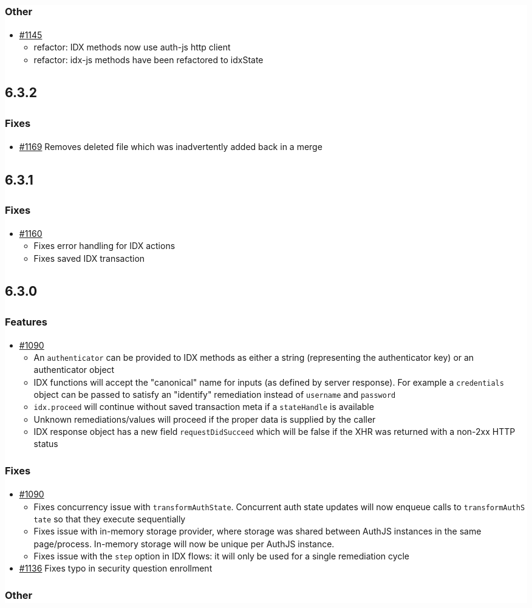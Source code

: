 ### Other

- [#1145](https://github.com/okta/okta-auth-js/pull/1145)
  - refactor: IDX methods now use auth-js http client
  - refactor: idx-js methods have been refactored to idxState

## 6.3.2

### Fixes

- [#1169](https://github.com/okta/okta-auth-js/pull/1169) Removes deleted file which was inadvertently added back in a merge

## 6.3.1

### Fixes

- [#1160](https://github.com/okta/okta-auth-js/pull/1160)
  - Fixes error handling for IDX actions
  - Fixes saved IDX transaction

## 6.3.0

### Features

- [#1090](https://github.com/okta/okta-auth-js/pull/1090)
  - An `authenticator` can be provided to IDX methods as either a string (representing the authenticator key) or an authenticator object
  - IDX functions will accept the "canonical" name for inputs (as defined by server response). For example a `credentials` object can be passed to satisfy an "identify" remediation instead of `username` and `password`
  - `idx.proceed` will continue without saved transaction meta if a `stateHandle` is available
  - Unknown remediations/values will proceed if the proper data is supplied by the caller
  - IDX response object has a new field `requestDidSucceed` which will be false if the XHR was returned with a non-2xx HTTP status

### Fixes

- [#1090](https://github.com/okta/okta-auth-js/pull/1090)
  - Fixes concurrency issue with `transformAuthState`. Concurrent auth state updates will now enqueue calls to `transformAuthState` so that they execute sequentially
  - Fixes issue with in-memory storage provider, where storage was shared between AuthJS instances in the same page/process. In-memory storage will now be unique per AuthJS instance.
  - Fixes issue with the `step` option in IDX flows: it will only be used for a single remediation cycle
- [#1136](https://github.com/okta/okta-auth-js/pull/1136) Fixes typo in security question enrollment

### Other
